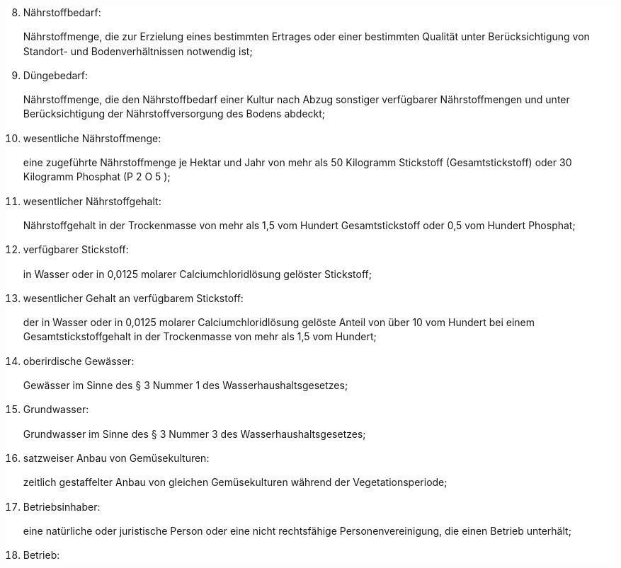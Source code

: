 
8.  Nährstoffbedarf:

    Nährstoffmenge, die zur Erzielung eines bestimmten Ertrages oder einer
    bestimmten Qualität unter Berücksichtigung von Standort- und
    Bodenverhältnissen notwendig ist;


9.  Düngebedarf:

    Nährstoffmenge, die den Nährstoffbedarf einer Kultur nach Abzug
    sonstiger verfügbarer Nährstoffmengen und unter Berücksichtigung der
    Nährstoffversorgung des Bodens abdeckt;


10. wesentliche Nährstoffmenge:

    eine zugeführte Nährstoffmenge je Hektar und Jahr von mehr als 50
    Kilogramm Stickstoff (Gesamtstickstoff) oder 30 Kilogramm Phosphat (P
    2                   O
    5                   );


11. wesentlicher Nährstoffgehalt:

    Nährstoffgehalt in der Trockenmasse von mehr als 1,5 vom Hundert
    Gesamtstickstoff oder 0,5 vom Hundert Phosphat;


12. verfügbarer Stickstoff:

    in Wasser oder in 0,0125 molarer Calciumchloridlösung gelöster
    Stickstoff;


13. wesentlicher Gehalt an verfügbarem Stickstoff:

    der in Wasser oder in 0,0125 molarer Calciumchloridlösung gelöste
    Anteil von über 10 vom Hundert bei einem Gesamtstickstoffgehalt in der
    Trockenmasse von mehr als 1,5 vom Hundert;


14. oberirdische Gewässer:

    Gewässer im Sinne des § 3 Nummer 1 des Wasserhaushaltsgesetzes;


15. Grundwasser:

    Grundwasser im Sinne des § 3 Nummer 3 des Wasserhaushaltsgesetzes;


16. satzweiser Anbau von Gemüsekulturen:

    zeitlich gestaffelter Anbau von gleichen Gemüsekulturen während der
    Vegetationsperiode;


17. Betriebsinhaber:

    eine natürliche oder juristische Person oder eine nicht rechtsfähige
    Personenvereinigung, die einen Betrieb unterhält;


18. Betrieb:

